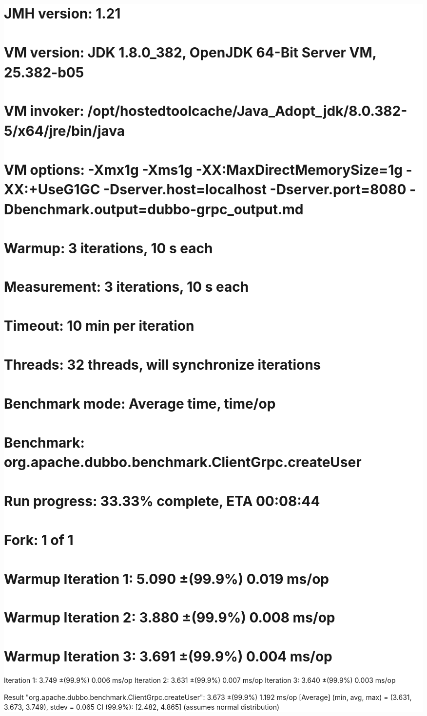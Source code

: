 
# JMH version: 1.21
# VM version: JDK 1.8.0_382, OpenJDK 64-Bit Server VM, 25.382-b05
# VM invoker: /opt/hostedtoolcache/Java_Adopt_jdk/8.0.382-5/x64/jre/bin/java
# VM options: -Xmx1g -Xms1g -XX:MaxDirectMemorySize=1g -XX:+UseG1GC -Dserver.host=localhost -Dserver.port=8080 -Dbenchmark.output=dubbo-grpc_output.md
# Warmup: 3 iterations, 10 s each
# Measurement: 3 iterations, 10 s each
# Timeout: 10 min per iteration
# Threads: 32 threads, will synchronize iterations
# Benchmark mode: Average time, time/op
# Benchmark: org.apache.dubbo.benchmark.ClientGrpc.createUser

# Run progress: 33.33% complete, ETA 00:08:44
# Fork: 1 of 1
# Warmup Iteration   1: 5.090 ±(99.9%) 0.019 ms/op
# Warmup Iteration   2: 3.880 ±(99.9%) 0.008 ms/op
# Warmup Iteration   3: 3.691 ±(99.9%) 0.004 ms/op
Iteration   1: 3.749 ±(99.9%) 0.006 ms/op
Iteration   2: 3.631 ±(99.9%) 0.007 ms/op
Iteration   3: 3.640 ±(99.9%) 0.003 ms/op


Result "org.apache.dubbo.benchmark.ClientGrpc.createUser":
  3.673 ±(99.9%) 1.192 ms/op [Average]
  (min, avg, max) = (3.631, 3.673, 3.749), stdev = 0.065
  CI (99.9%): [2.482, 4.865] (assumes normal distribution)

